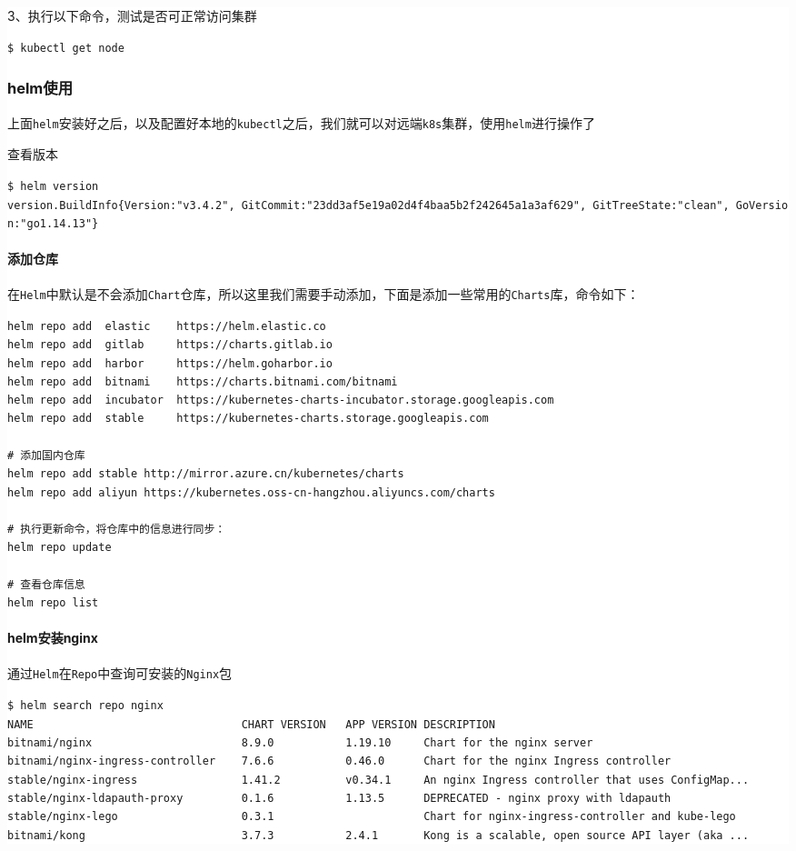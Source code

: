 3、执行以下命令，测试是否可正常访问集群  

```
$ kubectl get node
```

### helm使用

上面`helm`安装好之后，以及配置好本地的`kubectl`之后，我们就可以对远端`k8s`集群，使用`helm`进行操作了  

查看版本

```
$ helm version
version.BuildInfo{Version:"v3.4.2", GitCommit:"23dd3af5e19a02d4f4baa5b2f242645a1a3af629", GitTreeState:"clean", GoVersion:"go1.14.13"}
```

#### 添加仓库

在`Helm`中默认是不会添加`Chart`仓库，所以这里我们需要手动添加，下面是添加一些常用的`Charts`库，命令如下：   

```
helm repo add  elastic    https://helm.elastic.co       
helm repo add  gitlab     https://charts.gitlab.io       
helm repo add  harbor     https://helm.goharbor.io       
helm repo add  bitnami    https://charts.bitnami.com/bitnami       
helm repo add  incubator  https://kubernetes-charts-incubator.storage.googleapis.com       
helm repo add  stable     https://kubernetes-charts.storage.googleapis.com       

# 添加国内仓库       
helm repo add stable http://mirror.azure.cn/kubernetes/charts       
helm repo add aliyun https://kubernetes.oss-cn-hangzhou.aliyuncs.com/charts     
  
# 执行更新命令，将仓库中的信息进行同步：
helm repo update       

# 查看仓库信息
helm repo list   
```

#### helm安装nginx

通过`Helm`在`Repo`中查询可安装的`Nginx`包  

```
$ helm search repo nginx
NAME                            	CHART VERSION	APP VERSION	DESCRIPTION                                       
bitnami/nginx                   	8.9.0        	1.19.10    	Chart for the nginx server                        
bitnami/nginx-ingress-controller	7.6.6        	0.46.0     	Chart for the nginx Ingress controller            
stable/nginx-ingress            	1.41.2       	v0.34.1    	An nginx Ingress controller that uses ConfigMap...
stable/nginx-ldapauth-proxy     	0.1.6        	1.13.5     	DEPRECATED - nginx proxy with ldapauth            
stable/nginx-lego               	0.3.1        	           	Chart for nginx-ingress-controller and kube-lego  
bitnami/kong                    	3.7.3        	2.4.1      	Kong is a scalable, open source API layer (aka ...
```
